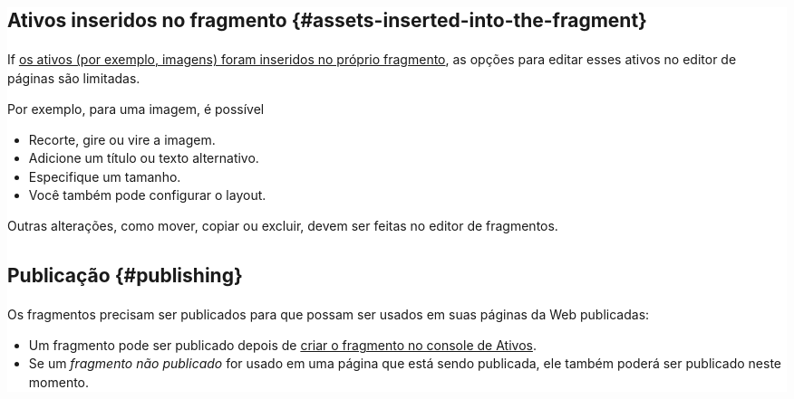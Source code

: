 ## Ativos inseridos no fragmento {#assets-inserted-into-the-fragment}

If [os ativos (por exemplo, imagens) foram inseridos no próprio fragmento](/help/assets/content-fragments-variations.md#inserting-assets-into-your-fragment), as opções para editar esses ativos no editor de páginas são limitadas.

Por exemplo, para uma imagem, é possível

* Recorte, gire ou vire a imagem.
* Adicione um título ou texto alternativo.
* Especifique um tamanho.
* Você também pode configurar o layout.

Outras alterações, como mover, copiar ou excluir, devem ser feitas no editor de fragmentos.

## Publicação {#publishing}

Os fragmentos precisam ser publicados para que possam ser usados em suas páginas da Web publicadas:

* Um fragmento pode ser publicado depois de [criar o fragmento no console de Ativos](/help/assets/content-fragments-managing.md#publishing-and-referencing-a-fragment).
* Se um *fragmento não publicado* for usado em uma página que está sendo publicada, ele também poderá ser publicado neste momento.
